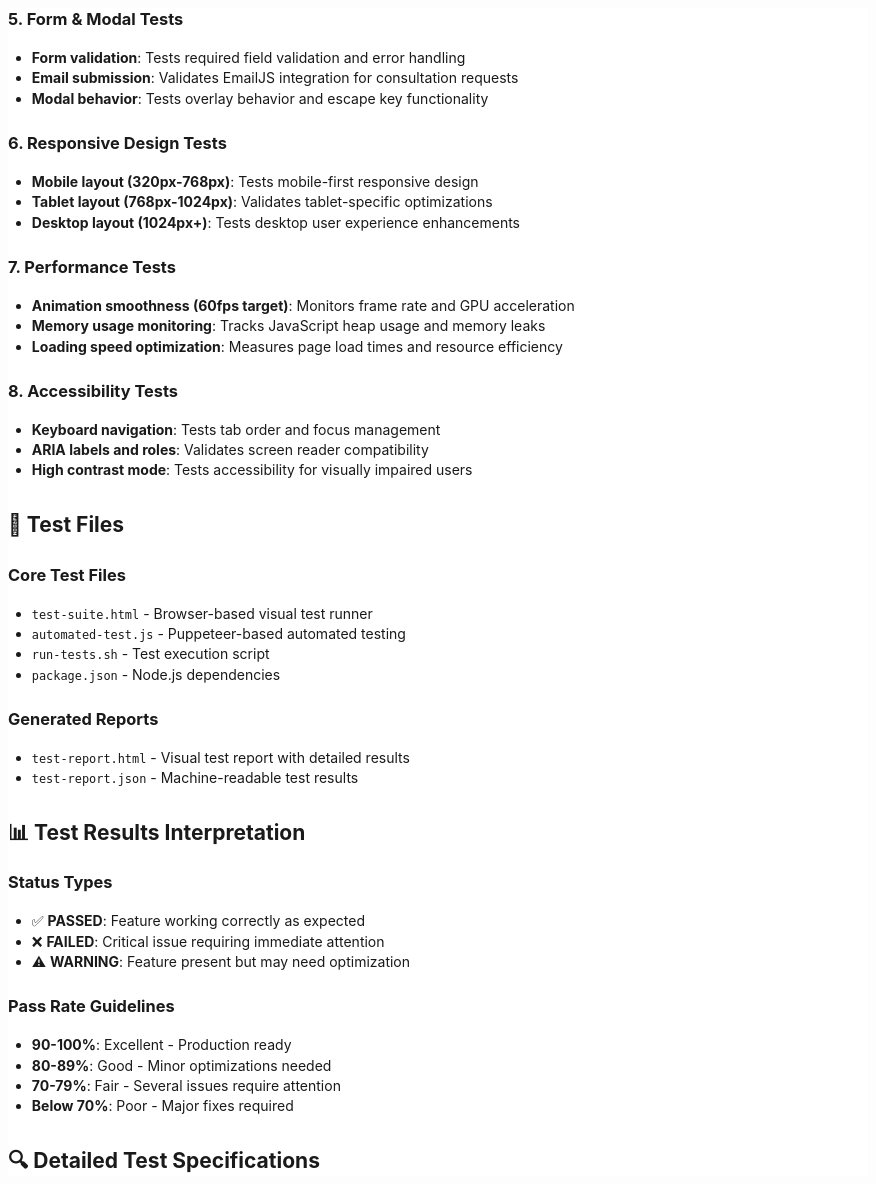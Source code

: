 ### 5. Form & Modal Tests
- **Form validation**: Tests required field validation and error handling
- **Email submission**: Validates EmailJS integration for consultation requests
- **Modal behavior**: Tests overlay behavior and escape key functionality

### 6. Responsive Design Tests
- **Mobile layout (320px-768px)**: Tests mobile-first responsive design
- **Tablet layout (768px-1024px)**: Validates tablet-specific optimizations
- **Desktop layout (1024px+)**: Tests desktop user experience enhancements

### 7. Performance Tests
- **Animation smoothness (60fps target)**: Monitors frame rate and GPU acceleration
- **Memory usage monitoring**: Tracks JavaScript heap usage and memory leaks
- **Loading speed optimization**: Measures page load times and resource efficiency

### 8. Accessibility Tests  
- **Keyboard navigation**: Tests tab order and focus management
- **ARIA labels and roles**: Validates screen reader compatibility
- **High contrast mode**: Tests accessibility for visually impaired users

## 🔧 Test Files

### Core Test Files
- `test-suite.html` - Browser-based visual test runner
- `automated-test.js` - Puppeteer-based automated testing
- `run-tests.sh` - Test execution script
- `package.json` - Node.js dependencies

### Generated Reports
- `test-report.html` - Visual test report with detailed results
- `test-report.json` - Machine-readable test results

## 📊 Test Results Interpretation

### Status Types
- ✅ **PASSED**: Feature working correctly as expected
- ❌ **FAILED**: Critical issue requiring immediate attention
- ⚠️ **WARNING**: Feature present but may need optimization

### Pass Rate Guidelines
- **90-100%**: Excellent - Production ready
- **80-89%**: Good - Minor optimizations needed
- **70-79%**: Fair - Several issues require attention
- **Below 70%**: Poor - Major fixes required

## 🔍 Detailed Test Specifications
